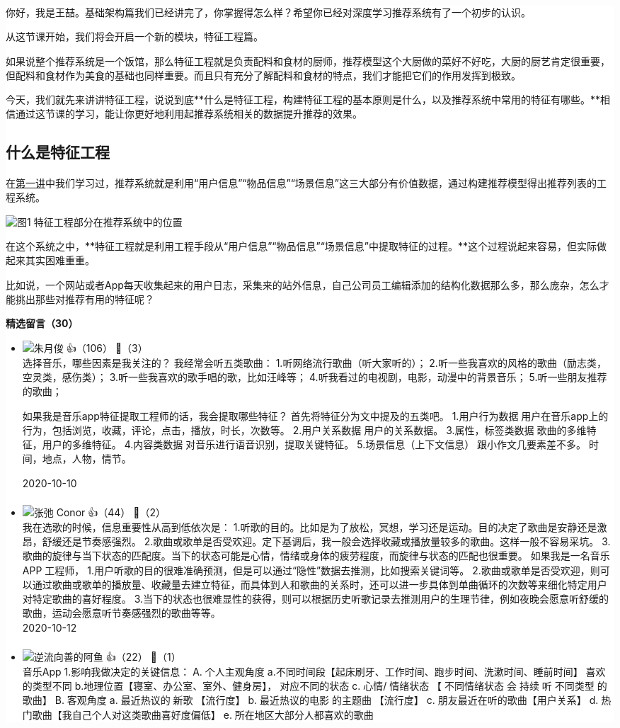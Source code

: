 你好，我是王喆。基础架构篇我们已经讲完了，你掌握得怎么样？希望你已经对深度学习推荐系统有了一个初步的认识。

从这节课开始，我们将会开启一个新的模块，特征工程篇。

如果说整个推荐系统是一个饭馆，那么特征工程就是负责配料和食材的厨师，推荐模型这个大厨做的菜好不好吃，大厨的厨艺肯定很重要，但配料和食材作为美食的基础也同样重要。而且只有充分了解配料和食材的特点，我们才能把它们的作用发挥到极致。

今天，我们就先来讲讲特征工程，说说到底**什么是特征工程，构建特征工程的基本原则是什么，以及推荐系统中常用的特征有哪些。**相信通过这节课的学习，能让你更好地利用起推荐系统相关的数据提升推荐的效果。

## 什么是特征工程

在[第一讲](https://time.geekbang.org/column/article/288917)中我们学习过，推荐系统就是利用“用户信息”“物品信息”“场景信息”这三大部分有价值数据，通过构建推荐模型得出推荐列表的工程系统。

![](https://static001.geekbang.org/resource/image/8d/7a/8d5c1c9dc5ca3a55057981b7418d907a.jpeg?wh=1812%2A847 "图1 特征工程部分在推荐系统中的位置")

在这个系统之中，**特征工程就是利用工程手段从“用户信息”“物品信息”“场景信息”中提取特征的过程。**这个过程说起来容易，但实际做起来其实困难重重。

比如说，一个网站或者App每天收集起来的用户日志，采集来的站外信息，自己公司员工编辑添加的结构化数据那么多，那么庞杂，怎么才能挑出那些对推荐有用的特征呢？
<div><strong>精选留言（30）</strong></div><ul>
<li><img src="https://static001.geekbang.org/account/avatar/00/0f/87/6b/0b6cd39a.jpg" width="30px"><span>朱月俊</span> 👍（106） 💬（3）<div>选择音乐，哪些因素是我关注的？
我经常会听五类歌曲：
1.听网络流行歌曲（听大家听的）；
2.听一些我喜欢的风格的歌曲（励志类，空灵类，感伤类）；
3.听一些我喜欢的歌手唱的歌，比如汪峰等；
4.听我看过的电视剧，电影，动漫中的背景音乐；
5.听一些朋友推荐的歌曲；

如果我是音乐app特征提取工程师的话，我会提取哪些特征？
首先将特征分为文中提及的五类吧。
1.用户行为数据
用户在音乐app上的行为，包括浏览，收藏，评论，点击，播放，时长，次数等。
2.用户关系数据
用户的关系数据。
3.属性，标签类数据
歌曲的多维特征，用户的多维特征。
4.内容类数据
对音乐进行语音识别，提取关键特征。
5.场景信息（上下文信息）
跟小作文几要素差不多。
时间，地点，人物，情节。</div>2020-10-10</li><br/><li><img src="https://static001.geekbang.org/account/avatar/00/21/b2/cb/9c6c7bf7.jpg" width="30px"><span>张弛 Conor</span> 👍（44） 💬（2）<div>我在选歌的时候，信息重要性从高到低依次是：
1.听歌的目的。比如是为了放松，冥想，学习还是运动。目的决定了歌曲是安静还是激昂，舒缓还是节奏感强烈。
2.歌曲或歌单是否受欢迎。定下基调后，我一般会选择收藏或播放量较多的歌曲。这样一般不容易采坑。
3.歌曲的旋律与当下状态的匹配度。当下的状态可能是心情，情绪或身体的疲劳程度，而旋律与状态的匹配也很重要。
如果我是一名音乐 APP 工程师，
1.用户听歌的目的很难准确预测，但是可以通过“隐性”数据去推测，比如搜索关键词等。
2.歌曲或歌单是否受欢迎，则可以通过歌曲或歌单的播放量、收藏量去建立特征，而具体到人和歌曲的关系时，还可以进一步具体到单曲循环的次数等来细化特定用户对特定歌曲的喜好程度。
3.当下的状态也很难显性的获得，则可以根据历史听歌记录去推测用户的生理节律，例如夜晚会愿意听舒缓的歌曲，运动会愿意听节奏感强烈的歌曲等等。</div>2020-10-12</li><br/><li><img src="https://static001.geekbang.org/account/avatar/00/26/b0/b0/8c0e3236.jpg" width="30px"><span>逆流向善的阿鱼</span> 👍（22） 💬（1）<div>音乐App
1.影响我做决定的关键信息：
A. 个人主观角度
  a.不同时间段【起床刷牙、工作时间、跑步时间、洗漱时间、睡前时间】 喜欢的类型不同
  b.地理位置【寝室、办公室、室外、健身房】， 对应不同的状态
  c. 心情&#47; 情绪状态 【 不同情绪状态 会 持续 听 不同类型 的歌曲】
B. 客观角度
  a. 最近热议的 新歌 【流行度】
  b. 最近热议的电影 的主题曲 【流行度】
  c. 朋友最近在听的歌曲【用户关系】
  d. 热门歌曲【我自己个人对这类歌曲喜好度偏低】
  e. 所在地区大部分人都喜欢的歌曲
